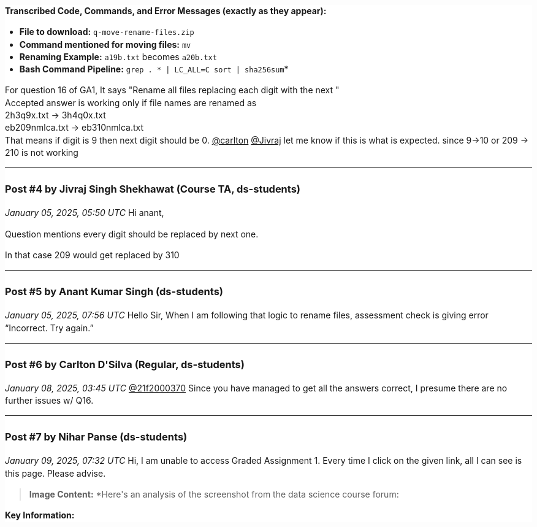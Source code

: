 
**Transcribed Code, Commands, and Error Messages (exactly as they appear):**

*   **File to download:** `q-move-rename-files.zip`
*   **Command mentioned for moving files:** `mv`
*   **Renaming Example:** `a19b.txt` becomes `a20b.txt`
*   **Bash Command Pipeline:** `grep . * | LC_ALL=C sort | sha256sum`*



  
For question 16 of GA1, It says "Rename all files replacing each digit with the next "  
Accepted answer is working only if file names are renamed as  
2h3q9x.txt → 3h4q0x.txt  
eb209nmlca.txt → eb310nmlca.txt  
That means if digit is 9 then next digit should be 0. [@carlton](https://discourse.onlinedegree.iitm.ac.in/u/carlton) [@Jivraj](https://discourse.onlinedegree.iitm.ac.in/u/jivraj) let me know if this is what is expected. since 9->10 or 209 → 210 is not working

---

### Post #4 by **Jivraj Singh Shekhawat** (Course TA, ds-students)
*January 05, 2025, 05:50 UTC*
Hi anant,

Question mentions every digit should be replaced by next one.

In that case 209 would get replaced by 310

---

### Post #5 by **Anant Kumar Singh** (ds-students)
*January 05, 2025, 07:56 UTC*
Hello Sir, When I am following that logic to rename files, assessment check is giving error “Incorrect. Try again.”

---

### Post #6 by **Carlton D'Silva** (Regular, ds-students)
*January 08, 2025, 03:45 UTC*
[@21f2000370](https://discourse.onlinedegree.iitm.ac.in/u/21f2000370) Since you have managed to get all the answers correct, I presume there are no further issues w/ Q16.

---

### Post #7 by **Nihar Panse** (ds-students)
*January 09, 2025, 07:32 UTC*
Hi, I am unable to access Graded Assignment 1. Every time I click on the given link, all I can see is this page. Please advise.  



> **Image Content:** *Here's an analysis of the screenshot from the data science course forum:

**Key Information:**
